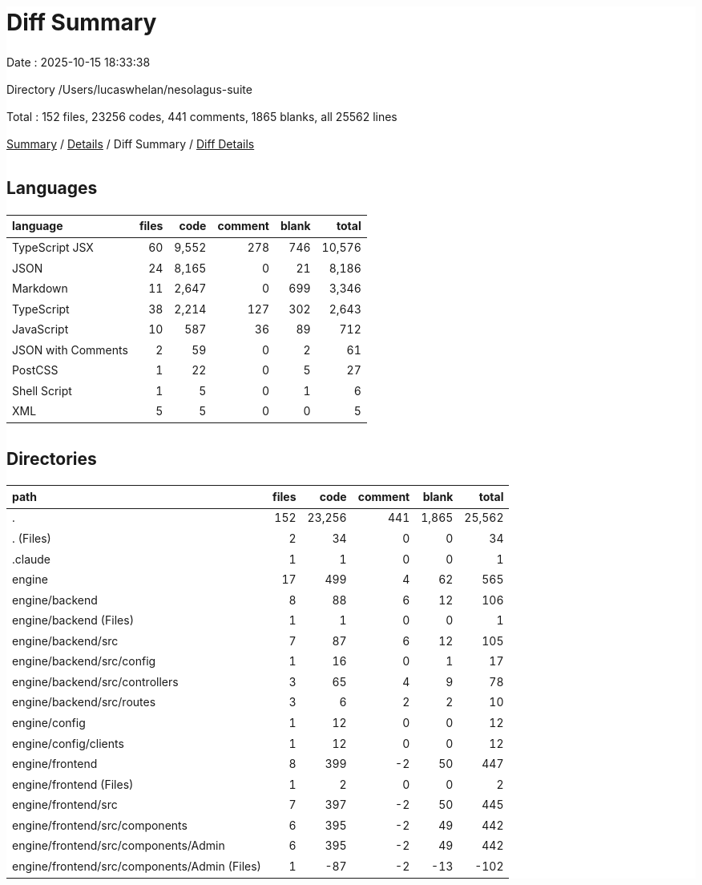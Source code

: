 # Diff Summary

Date : 2025-10-15 18:33:38

Directory /Users/lucaswhelan/nesolagus-suite

Total : 152 files,  23256 codes, 441 comments, 1865 blanks, all 25562 lines

[Summary](results.md) / [Details](details.md) / Diff Summary / [Diff Details](diff-details.md)

## Languages
| language | files | code | comment | blank | total |
| :--- | ---: | ---: | ---: | ---: | ---: |
| TypeScript JSX | 60 | 9,552 | 278 | 746 | 10,576 |
| JSON | 24 | 8,165 | 0 | 21 | 8,186 |
| Markdown | 11 | 2,647 | 0 | 699 | 3,346 |
| TypeScript | 38 | 2,214 | 127 | 302 | 2,643 |
| JavaScript | 10 | 587 | 36 | 89 | 712 |
| JSON with Comments | 2 | 59 | 0 | 2 | 61 |
| PostCSS | 1 | 22 | 0 | 5 | 27 |
| Shell Script | 1 | 5 | 0 | 1 | 6 |
| XML | 5 | 5 | 0 | 0 | 5 |

## Directories
| path | files | code | comment | blank | total |
| :--- | ---: | ---: | ---: | ---: | ---: |
| . | 152 | 23,256 | 441 | 1,865 | 25,562 |
| . (Files) | 2 | 34 | 0 | 0 | 34 |
| .claude | 1 | 1 | 0 | 0 | 1 |
| engine | 17 | 499 | 4 | 62 | 565 |
| engine/backend | 8 | 88 | 6 | 12 | 106 |
| engine/backend (Files) | 1 | 1 | 0 | 0 | 1 |
| engine/backend/src | 7 | 87 | 6 | 12 | 105 |
| engine/backend/src/config | 1 | 16 | 0 | 1 | 17 |
| engine/backend/src/controllers | 3 | 65 | 4 | 9 | 78 |
| engine/backend/src/routes | 3 | 6 | 2 | 2 | 10 |
| engine/config | 1 | 12 | 0 | 0 | 12 |
| engine/config/clients | 1 | 12 | 0 | 0 | 12 |
| engine/frontend | 8 | 399 | -2 | 50 | 447 |
| engine/frontend (Files) | 1 | 2 | 0 | 0 | 2 |
| engine/frontend/src | 7 | 397 | -2 | 50 | 445 |
| engine/frontend/src/components | 6 | 395 | -2 | 49 | 442 |
| engine/frontend/src/components/Admin | 6 | 395 | -2 | 49 | 442 |
| engine/frontend/src/components/Admin (Files) | 1 | -87 | -2 | -13 | -102 |